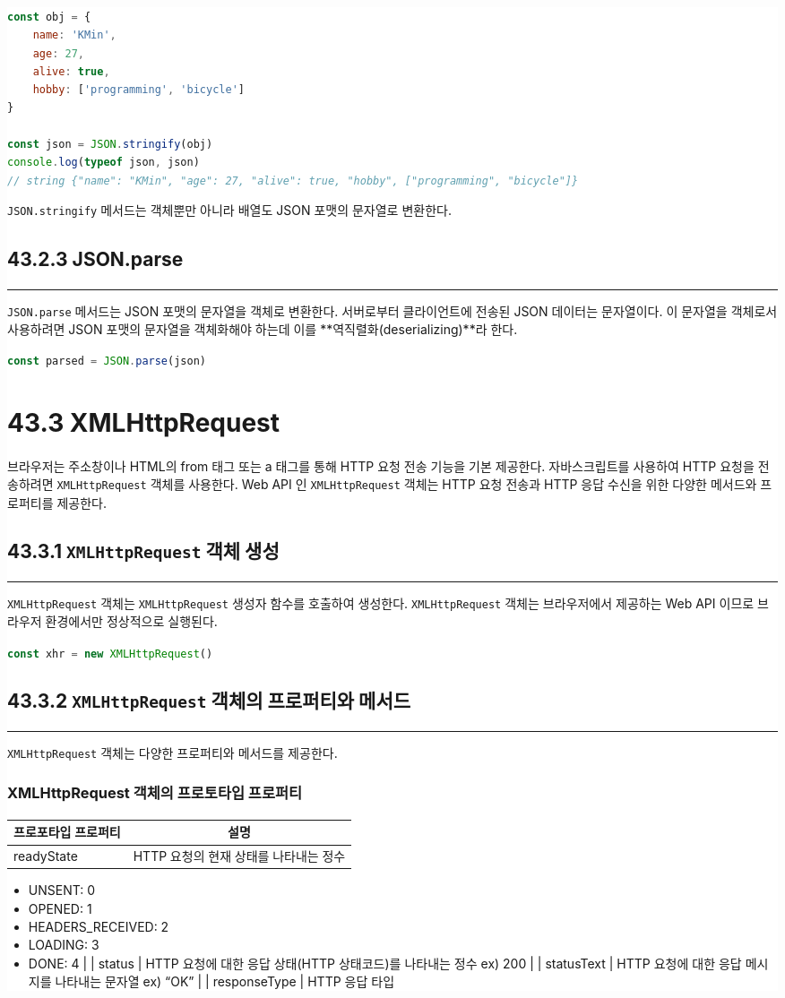 ```jsx
const obj = {
	name: 'KMin',
	age: 27,
	alive: true,
	hobby: ['programming', 'bicycle']
}

const json = JSON.stringify(obj)
console.log(typeof json, json)
// string {"name": "KMin", "age": 27, "alive": true, "hobby", ["programming", "bicycle"]}
```

`JSON.stringify` 메서드는 객체뿐만 아니라 배열도 JSON 포맷의 문자열로 변환한다.

## 43.2.3 JSON.parse

---

`JSON.parse` 메서드는 JSON 포맷의 문자열을 객체로 변환한다.
서버로부터 클라이언트에 전송된 JSON 데이터는 문자열이다. 이 문자열을 객체로서 사용하려면 JSON 포맷의 문자열을 객체화해야 하는데 이를 **역직렬화(deserializing)**라 한다.

```jsx
const parsed = JSON.parse(json)
```

# 43.3 XMLHttpRequest

브라우저는 주소창이나 HTML의 from 태그 또는 a 태그를 통해 HTTP 요청 전송 기능을 기본 제공한다.
자바스크립트를 사용하여 HTTP 요청을 전송하려면 `XMLHttpRequest` 객체를 사용한다.
Web API 인 `XMLHttpRequest` 객체는 HTTP 요청 전송과 HTTP 응답 수신을 위한 다양한 메서드와 프로퍼티를 제공한다.

## 43.3.1 `XMLHttpRequest` 객체 생성

---

`XMLHttpRequest` 객체는 `XMLHttpRequest` 생성자 함수를 호출하여 생성한다.
`XMLHttpRequest` 객체는 브라우저에서 제공하는 Web API 이므로 브라우저 환경에서만 정상적으로 실행된다.

```jsx
const xhr = new XMLHttpRequest()
```

## 43.3.2 `XMLHttpRequest` 객체의 프로퍼티와 메서드

---

`XMLHttpRequest` 객체는 다양한 프로퍼티와 메서드를 제공한다.

### XMLHttpRequest 객체의 프로토타입 프로퍼티

| 프로포타입 프로퍼티 | 설명 |
| --- | --- |
| readyState | HTTP 요청의 현재 상태를 나타내는 정수
- UNSENT: 0
- OPENED: 1
- HEADERS_RECEIVED: 2
- LOADING: 3
- DONE: 4 |
| status | HTTP 요청에 대한 응답 상태(HTTP 상태코드)를 나타내는 정수 ex) 200 |
| statusText | HTTP 요청에 대한 응답 메시지를 나타내는 문자열 ex) “OK” |
| responseType | HTTP 응답 타입